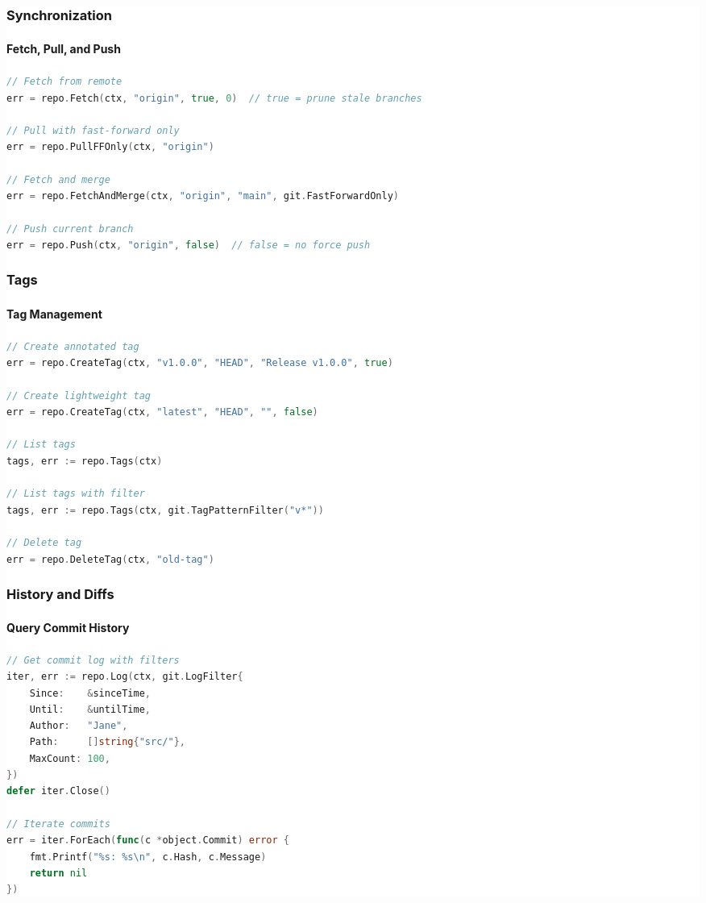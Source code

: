 ### Synchronization

#### Fetch, Pull, and Push

```go
// Fetch from remote
err = repo.Fetch(ctx, "origin", true, 0)  // true = prune stale branches

// Pull with fast-forward only
err = repo.PullFFOnly(ctx, "origin")

// Fetch and merge
err = repo.FetchAndMerge(ctx, "origin", "main", git.FastForwardOnly)

// Push current branch
err = repo.Push(ctx, "origin", false)  // false = no force push
```

### Tags

#### Tag Management

```go
// Create annotated tag
err = repo.CreateTag(ctx, "v1.0.0", "HEAD", "Release v1.0.0", true)

// Create lightweight tag
err = repo.CreateTag(ctx, "latest", "HEAD", "", false)

// List tags
tags, err := repo.Tags(ctx)

// List tags with filter
tags, err := repo.Tags(ctx, git.TagPatternFilter("v*"))

// Delete tag
err = repo.DeleteTag(ctx, "old-tag")
```

### History and Diffs

#### Query Commit History

```go
// Get commit log with filters
iter, err := repo.Log(ctx, git.LogFilter{
    Since:    &sinceTime,
    Until:    &untilTime,
    Author:   "Jane",
    Path:     []string{"src/"},
    MaxCount: 100,
})
defer iter.Close()

// Iterate commits
err = iter.ForEach(func(c *object.Commit) error {
    fmt.Printf("%s: %s\n", c.Hash, c.Message)
    return nil
})
```
